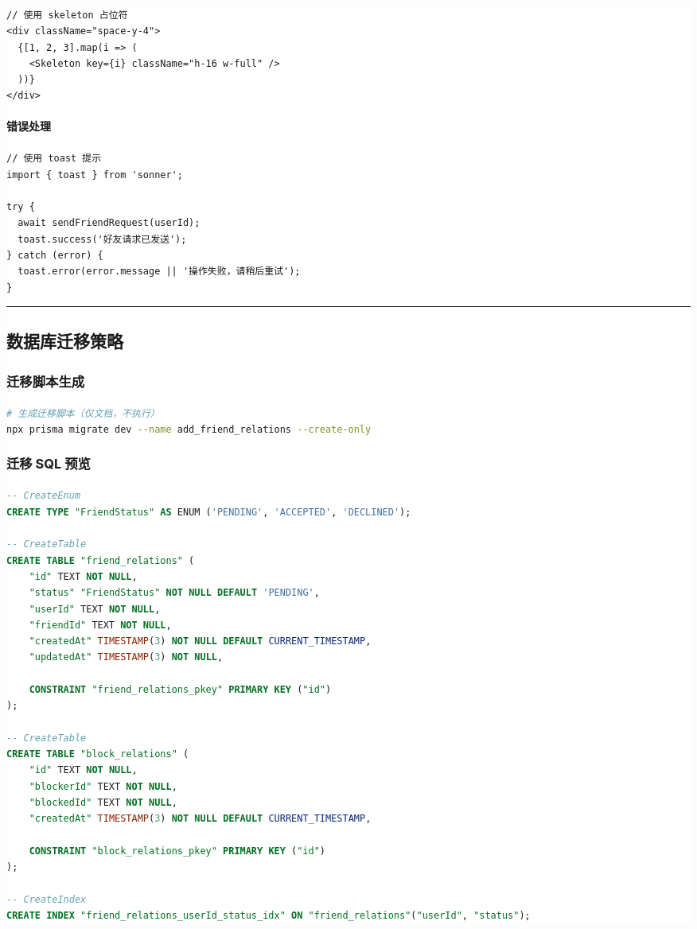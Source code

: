 ```tsx
// 使用 skeleton 占位符
<div className="space-y-4">
  {[1, 2, 3].map(i => (
    <Skeleton key={i} className="h-16 w-full" />
  ))}
</div>
```

#### 错误处理

```tsx
// 使用 toast 提示
import { toast } from 'sonner';

try {
  await sendFriendRequest(userId);
  toast.success('好友请求已发送');
} catch (error) {
  toast.error(error.message || '操作失败，请稍后重试');
}
```

---

## 数据库迁移策略

### 迁移脚本生成

```bash
# 生成迁移脚本（仅文档，不执行）
npx prisma migrate dev --name add_friend_relations --create-only
```

### 迁移 SQL 预览

```sql
-- CreateEnum
CREATE TYPE "FriendStatus" AS ENUM ('PENDING', 'ACCEPTED', 'DECLINED');

-- CreateTable
CREATE TABLE "friend_relations" (
    "id" TEXT NOT NULL,
    "status" "FriendStatus" NOT NULL DEFAULT 'PENDING',
    "userId" TEXT NOT NULL,
    "friendId" TEXT NOT NULL,
    "createdAt" TIMESTAMP(3) NOT NULL DEFAULT CURRENT_TIMESTAMP,
    "updatedAt" TIMESTAMP(3) NOT NULL,

    CONSTRAINT "friend_relations_pkey" PRIMARY KEY ("id")
);

-- CreateTable
CREATE TABLE "block_relations" (
    "id" TEXT NOT NULL,
    "blockerId" TEXT NOT NULL,
    "blockedId" TEXT NOT NULL,
    "createdAt" TIMESTAMP(3) NOT NULL DEFAULT CURRENT_TIMESTAMP,

    CONSTRAINT "block_relations_pkey" PRIMARY KEY ("id")
);

-- CreateIndex
CREATE INDEX "friend_relations_userId_status_idx" ON "friend_relations"("userId", "status");

```